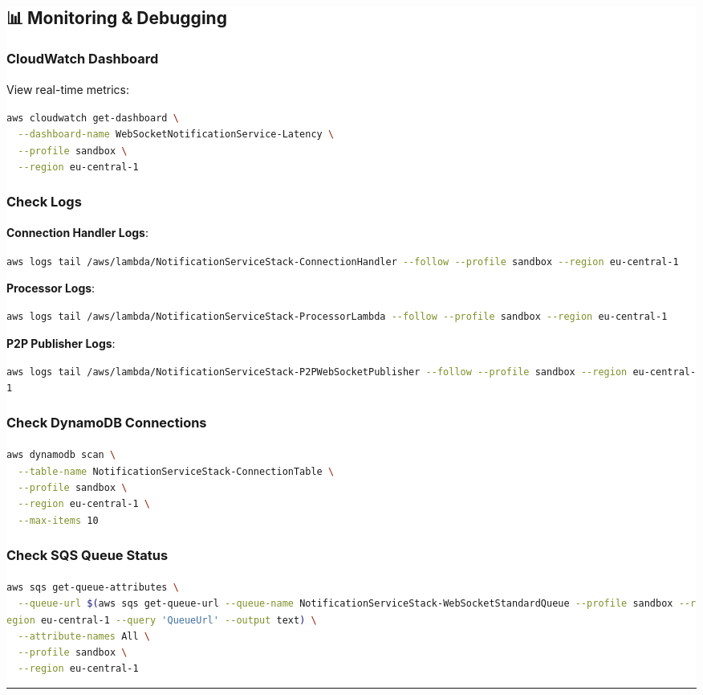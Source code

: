 
## 📊 Monitoring & Debugging

### CloudWatch Dashboard

View real-time metrics:
```bash
aws cloudwatch get-dashboard \
  --dashboard-name WebSocketNotificationService-Latency \
  --profile sandbox \
  --region eu-central-1
```

### Check Logs

**Connection Handler Logs**:
```bash
aws logs tail /aws/lambda/NotificationServiceStack-ConnectionHandler --follow --profile sandbox --region eu-central-1
```

**Processor Logs**:
```bash
aws logs tail /aws/lambda/NotificationServiceStack-ProcessorLambda --follow --profile sandbox --region eu-central-1
```

**P2P Publisher Logs**:
```bash
aws logs tail /aws/lambda/NotificationServiceStack-P2PWebSocketPublisher --follow --profile sandbox --region eu-central-1
```

### Check DynamoDB Connections

```bash
aws dynamodb scan \
  --table-name NotificationServiceStack-ConnectionTable \
  --profile sandbox \
  --region eu-central-1 \
  --max-items 10
```

### Check SQS Queue Status

```bash
aws sqs get-queue-attributes \
  --queue-url $(aws sqs get-queue-url --queue-name NotificationServiceStack-WebSocketStandardQueue --profile sandbox --region eu-central-1 --query 'QueueUrl' --output text) \
  --attribute-names All \
  --profile sandbox \
  --region eu-central-1
```

---
